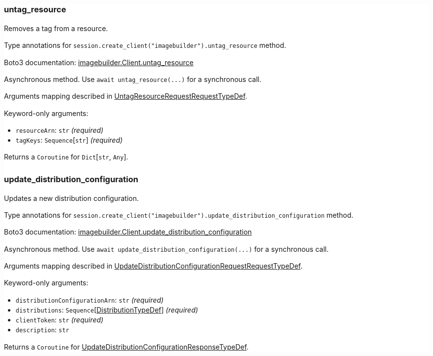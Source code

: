 <a id="untag\_resource"></a>

### untag_resource

Removes a tag from a resource.

Type annotations for `session.create_client("imagebuilder").untag_resource`
method.

Boto3 documentation:
[imagebuilder.Client.untag_resource](https://boto3.amazonaws.com/v1/documentation/api/latest/reference/services/imagebuilder.html#imagebuilder.Client.untag_resource)

Asynchronous method. Use `await untag_resource(...)` for a synchronous call.

Arguments mapping described in
[UntagResourceRequestRequestTypeDef](./type_defs.md#untagresourcerequestrequesttypedef).

Keyword-only arguments:

- `resourceArn`: `str` *(required)*
- `tagKeys`: `Sequence`\[`str`\] *(required)*

Returns a `Coroutine` for `Dict`\[`str`, `Any`\].

<a id="update\_distribution\_configuration"></a>

### update_distribution_configuration

Updates a new distribution configuration.

Type annotations for
`session.create_client("imagebuilder").update_distribution_configuration`
method.

Boto3 documentation:
[imagebuilder.Client.update_distribution_configuration](https://boto3.amazonaws.com/v1/documentation/api/latest/reference/services/imagebuilder.html#imagebuilder.Client.update_distribution_configuration)

Asynchronous method. Use `await update_distribution_configuration(...)` for a
synchronous call.

Arguments mapping described in
[UpdateDistributionConfigurationRequestRequestTypeDef](./type_defs.md#updatedistributionconfigurationrequestrequesttypedef).

Keyword-only arguments:

- `distributionConfigurationArn`: `str` *(required)*
- `distributions`:
  `Sequence`\[[DistributionTypeDef](./type_defs.md#distributiontypedef)\]
  *(required)*
- `clientToken`: `str` *(required)*
- `description`: `str`

Returns a `Coroutine` for
[UpdateDistributionConfigurationResponseTypeDef](./type_defs.md#updatedistributionconfigurationresponsetypedef).
